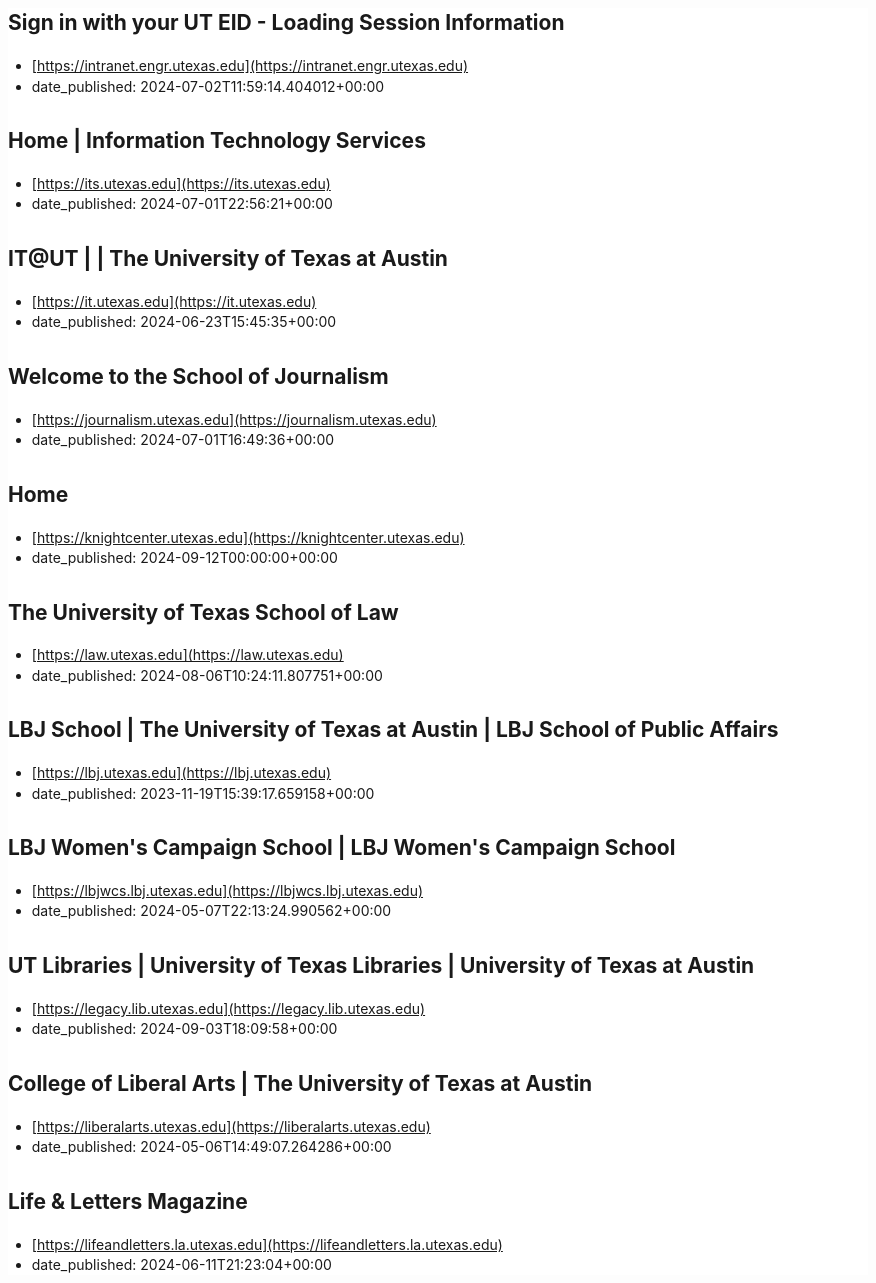  ## Sign in with your UT EID - Loading Session Information
 - [https://intranet.engr.utexas.edu](https://intranet.engr.utexas.edu)
 - date_published: 2024-07-02T11:59:14.404012+00:00

 ## Home | Information Technology Services
 - [https://its.utexas.edu](https://its.utexas.edu)
 - date_published: 2024-07-01T22:56:21+00:00

 ## IT@UT | | The University of Texas at Austin
 - [https://it.utexas.edu](https://it.utexas.edu)
 - date_published: 2024-06-23T15:45:35+00:00

 ## Welcome to the School of Journalism
 - [https://journalism.utexas.edu](https://journalism.utexas.edu)
 - date_published: 2024-07-01T16:49:36+00:00

 ## Home
 - [https://knightcenter.utexas.edu](https://knightcenter.utexas.edu)
 - date_published: 2024-09-12T00:00:00+00:00

 ## The University of Texas School of Law
 - [https://law.utexas.edu](https://law.utexas.edu)
 - date_published: 2024-08-06T10:24:11.807751+00:00

 ## LBJ School | The University of Texas at Austin | LBJ School of Public Affairs
 - [https://lbj.utexas.edu](https://lbj.utexas.edu)
 - date_published: 2023-11-19T15:39:17.659158+00:00

 ## LBJ Women's Campaign School | LBJ Women's Campaign School
 - [https://lbjwcs.lbj.utexas.edu](https://lbjwcs.lbj.utexas.edu)
 - date_published: 2024-05-07T22:13:24.990562+00:00

 ## UT Libraries | University of Texas Libraries | University of Texas at Austin
 - [https://legacy.lib.utexas.edu](https://legacy.lib.utexas.edu)
 - date_published: 2024-09-03T18:09:58+00:00

 ## College of Liberal Arts | The University of Texas at Austin
 - [https://liberalarts.utexas.edu](https://liberalarts.utexas.edu)
 - date_published: 2024-05-06T14:49:07.264286+00:00

 ## Life & Letters Magazine
 - [https://lifeandletters.la.utexas.edu](https://lifeandletters.la.utexas.edu)
 - date_published: 2024-06-11T21:23:04+00:00
